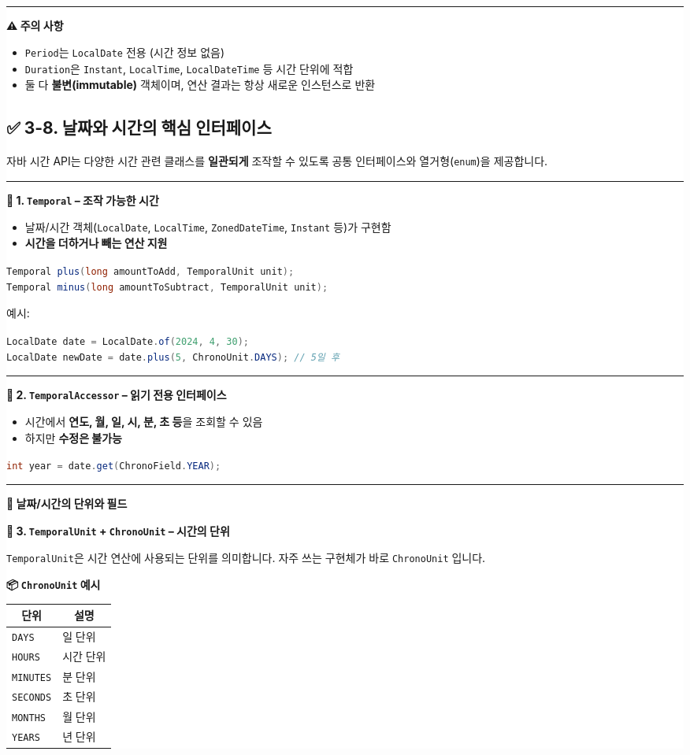 ------

**⚠️ 주의 사항**

- `Period`는 `LocalDate` 전용 (시간 정보 없음)
- `Duration`은 `Instant`, `LocalTime`, `LocalDateTime` 등 시간 단위에 적합
- 둘 다 **불변(immutable)** 객체이며, 연산 결과는 항상 새로운 인스턴스로 반환



## ✅ 3-8. 날짜와 시간의 핵심 인터페이스

자바 시간 API는 다양한 시간 관련 클래스를 **일관되게** 조작할 수 있도록 공통 인터페이스와 열거형(`enum`)을 제공합니다.

------

**🔹 1. `Temporal` – 조작 가능한 시간**

- 날짜/시간 객체(`LocalDate`, `LocalTime`, `ZonedDateTime`, `Instant` 등)가 구현함
- **시간을 더하거나 빼는 연산 지원**

```java
Temporal plus(long amountToAdd, TemporalUnit unit);
Temporal minus(long amountToSubtract, TemporalUnit unit);
```

예시:

```java
LocalDate date = LocalDate.of(2024, 4, 30);
LocalDate newDate = date.plus(5, ChronoUnit.DAYS); // 5일 후
```

------

**🔹 2. `TemporalAccessor` – 읽기 전용 인터페이스**

- 시간에서 **연도, 월, 일, 시, 분, 초 등**을 조회할 수 있음
- 하지만 **수정은 불가능**

```java
int year = date.get(ChronoField.YEAR);
```

------

**🔸 날짜/시간의 단위와 필드**

**🔹 3. `TemporalUnit` + `ChronoUnit` – 시간의 단위**

`TemporalUnit`은 시간 연산에 사용되는 단위를 의미합니다.
 자주 쓰는 구현체가 바로 `ChronoUnit` 입니다.

**📦 `ChronoUnit` 예시**

| 단위      | 설명      |
| --------- | --------- |
| `DAYS`    | 일 단위   |
| `HOURS`   | 시간 단위 |
| `MINUTES` | 분 단위   |
| `SECONDS` | 초 단위   |
| `MONTHS`  | 월 단위   |
| `YEARS`   | 년 단위   |
